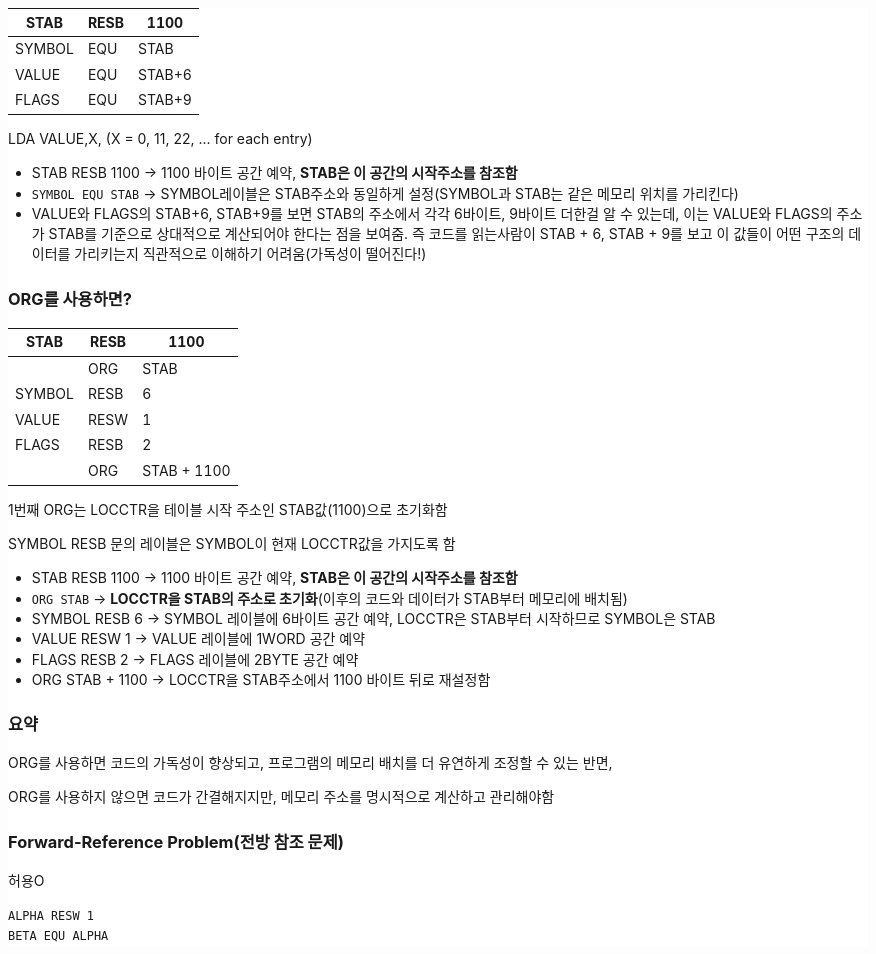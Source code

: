 | STAB | RESB | 1100 |
| --- | --- | --- |
| SYMBOL | EQU | STAB |
| VALUE | EQU | STAB+6 |
| FLAGS | EQU | STAB+9 |

LDA VALUE,X, (X = 0, 11, 22, ... for each entry)

- STAB RESB 1100 → 1100 바이트 공간 예약, **STAB은 이 공간의 시작주소를 참조함**
- `SYMBOL EQU STAB` → SYMBOL레이블은 STAB주소와 동일하게 설정(SYMBOL과 STAB는 같은 메모리 위치를 가리킨다)
- VALUE와 FLAGS의 STAB+6, STAB+9를 보면 STAB의 주소에서 각각 6바이트, 9바이트 더한걸 알 수 있는데, 이는 VALUE와 FLAGS의 주소가 STAB를 기준으로 상대적으로 계산되어야 한다는 점을 보여줌. 즉 코드를 읽는사람이 STAB + 6, STAB + 9를 보고 이 값들이 어떤 구조의 데이터를 가리키는지 직관적으로 이해하기 어려움(가독성이 떨어진다!)

### ORG를 사용하면?

| STAB | RESB | 1100 |
| --- | --- | --- |
|  | ORG | STAB |
| SYMBOL | RESB | 6 |
| VALUE | RESW | 1 |
| FLAGS | RESB | 2 |
|  | ORG | STAB + 1100 |

1번째 ORG는 LOCCTR을 테이블 시작 주소인 STAB값(1100)으로 초기화함

SYMBOL RESB 문의 레이블은 SYMBOL이 현재 LOCCTR값을 가지도록 함

- STAB RESB 1100 → 1100 바이트 공간 예약, **STAB은 이 공간의 시작주소를 참조함**
- `ORG STAB` → **LOCCTR을 STAB의 주소로 초기화**(이후의 코드와 데이터가 STAB부터 메모리에 배치됨)
- SYMBOL RESB 6 → SYMBOL 레이블에 6바이트 공간 예약, LOCCTR은 STAB부터 시작하므로 SYMBOL은 STAB
- VALUE RESW 1 → VALUE 레이블에 1WORD 공간 예약
- FLAGS RESB 2 → FLAGS 레이블에 2BYTE 공간 예약
- ORG STAB + 1100 → LOCCTR을 STAB주소에서 1100 바이트 뒤로 재설정함

### 요약

ORG를 사용하면 코드의 가독성이 향상되고, 프로그램의 메모리 배치를 더 유연하게 조정할 수 있는 반면, 

ORG를 사용하지 않으면 코드가 간결해지지만, 메모리 주소를 명시적으로 계산하고 관리해야함

### **Forward-Reference Problem(전방 참조 문제)**

허용O

```
ALPHA RESW 1
BETA EQU ALPHA
```
